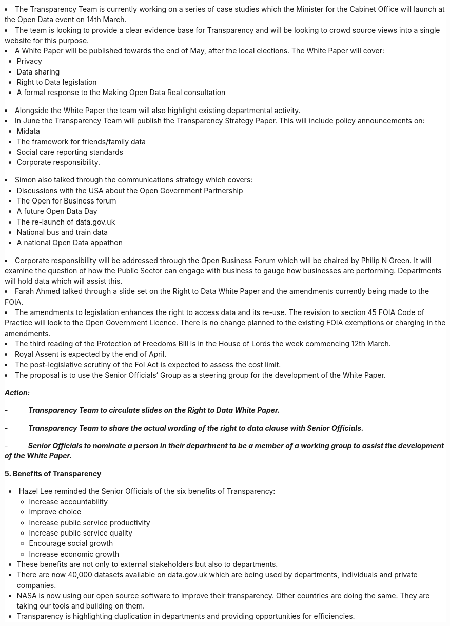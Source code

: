 <li>The Transparency Team is currently working on a series of case studies which the Minister for the Cabinet Office will launch at the Open Data event on 14th March.</li>
<li>The team is looking to provide a clear evidence base for Transparency and will be looking to crowd source views into a single website for this purpose.</li>
<li>A White Paper will be published towards the end of May, after the local elections. The White Paper will cover:
<ul><li>Privacy</li>
<li>Data sharing</li>
<li>Right to Data legislation</li>
<li>A formal response to the Making Open Data Real consultation</li>
</ul></li>
<li>Alongside the White Paper the team will also highlight existing departmental activity.</li>
<li>In June the Transparency Team will publish the Transparency Strategy Paper. This will include policy announcements on:
<ul><li>Midata</li>
<li>The framework for friends/family data</li>
<li>Social care reporting standards</li>
<li>Corporate responsibility.</li>
</ul></li>
<li>Simon also talked through the communications strategy which covers:
<ul><li>Discussions with the USA about the Open Government Partnership</li>
<li>The Open for Business forum</li>
<li>A future Open Data Day</li>
<li>The re-launch of data.gov.uk</li>
<li>National bus and train data</li>
<li>A national Open Data appathon</li>
</ul></li>
<li>Corporate responsibility will be addressed through the Open Business Forum which will be chaired by Philip N Green. It will examine the question of how the Public Sector can engage with business to gauge how businesses are performing. Departments will hold data which will assist this. </li>
<li>Farah Ahmed talked through a slide set on the Right to Data White Paper and the amendments currently being made to the FOIA.</li>
<li>The amendments to legislation enhances the right to access data and its re-use. The revision to section 45 FOIA Code of Practice will look to the Open Government Licence. There is no change planned to the existing FOIA exemptions or charging in the amendments.</li>
<li>The third reading of the Protection of Freedoms Bill is in the House of Lords the week commencing 12th March.</li>
<li>Royal Assent is expected by the end of April.</li>
<li>The post-legislative scrutiny of the FoI Act is expected to assess the cost limit.</li>
<li>The proposal is to use the Senior Officials’ Group as a steering group for the development of the White Paper.</li>
</ul><p><strong><em>Action:</em></strong></p>
<p>-          <strong><em>Transparency Team to circulate slides on the Right to Data White Paper.</em></strong></p>
<p>-          <strong><em>Transparency Team to share the actual wording of the right to data clause with Senior Officials.</em></strong></p>
<p>-          <strong><em>Senior Officials to nominate a person in their department to be a member of a working group to assist the development of the White Paper.</em></strong></p>
<p><strong>5. Benefits of Transparency</strong></p>
<ul><li> Hazel Lee reminded the Senior Officials of the six benefits of Transparency:
<ul><li>Increase accountability</li>
<li>Improve choice</li>
<li>Increase public service productivity</li>
<li>Increase public service quality</li>
<li>Encourage social growth</li>
<li>Increase economic growth</li>
</ul></li>
<li>These benefits are not only to external stakeholders but also to departments. </li>
<li>There are now 40,000 datasets available on data.gov.uk which are being used by departments, individuals and private companies. </li>
<li>NASA is now using our open source software to improve their transparency. Other countries are doing the same. They are taking our tools and building on them.</li>
<li>Transparency is highlighting duplication in departments and providing opportunities for efficiencies. </li>